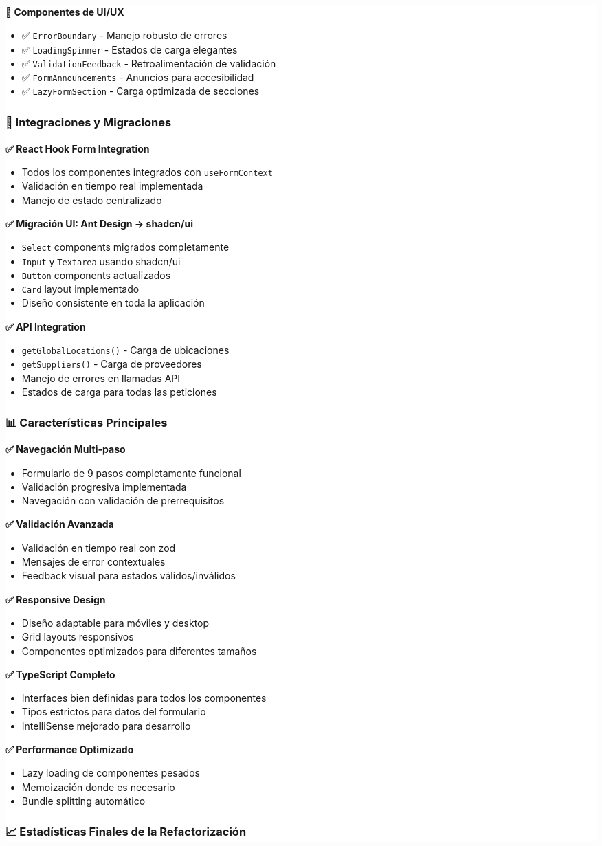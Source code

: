 **🎨 Componentes de UI/UX**
- ✅ `ErrorBoundary` - Manejo robusto de errores
- ✅ `LoadingSpinner` - Estados de carga elegantes
- ✅ `ValidationFeedback` - Retroalimentación de validación
- ✅ `FormAnnouncements` - Anuncios para accesibilidad
- ✅ `LazyFormSection` - Carga optimizada de secciones

### 🎯 Integraciones y Migraciones

**✅ React Hook Form Integration**
- Todos los componentes integrados con `useFormContext`
- Validación en tiempo real implementada
- Manejo de estado centralizado

**✅ Migración UI: Ant Design → shadcn/ui**
- `Select` components migrados completamente
- `Input` y `Textarea` usando shadcn/ui
- `Button` components actualizados
- `Card` layout implementado
- Diseño consistente en toda la aplicación

**✅ API Integration**
- `getGlobalLocations()` - Carga de ubicaciones
- `getSuppliers()` - Carga de proveedores
- Manejo de errores en llamadas API
- Estados de carga para todas las peticiones

### 📊 Características Principales

**✅ Navegación Multi-paso**
- Formulario de 9 pasos completamente funcional
- Validación progresiva implementada
- Navegación con validación de prerrequisitos

**✅ Validación Avanzada**
- Validación en tiempo real con zod
- Mensajes de error contextuales
- Feedback visual para estados válidos/inválidos

**✅ Responsive Design**
- Diseño adaptable para móviles y desktop
- Grid layouts responsivos
- Componentes optimizados para diferentes tamaños

**✅ TypeScript Completo**
- Interfaces bien definidas para todos los componentes
- Tipos estrictos para datos del formulario
- IntelliSense mejorado para desarrollo

**✅ Performance Optimizado**
- Lazy loading de componentes pesados
- Memoización donde es necesario
- Bundle splitting automático

### 📈 Estadísticas Finales de la Refactorización
